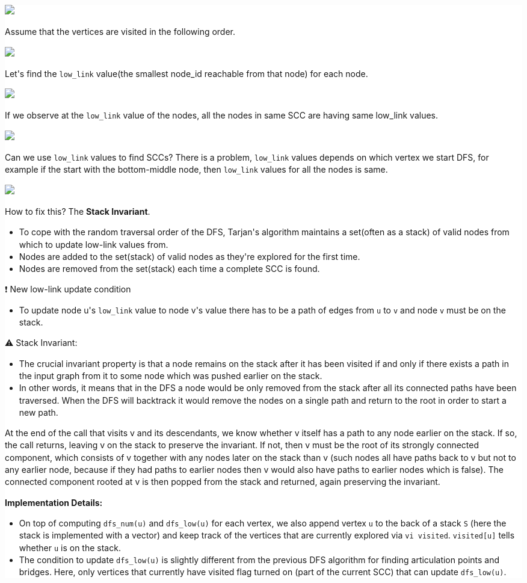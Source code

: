 ![](images/Tarjan_scc_1.png)

Assume that the vertices are visited in the following order.

![](images/Tarjan_scc_2.png)

Let's find the `low_link` value(the smallest node_id reachable from that node) for each node.

![](images/Tarjan_scc_3.png)

If we observe at the `low_link` value of the nodes, all the nodes in same SCC are having same low_link values.

![](images/Tarjan_scc_4.png)

Can we use `low_link` values to find SCCs? There is a problem, `low_link` values depends on which vertex we start DFS, for example if the start with the bottom-middle node, then `low_link` values for all the nodes is same.

![](images/Tarjan_scc_5.png)

How to fix this? The **Stack Invariant**.
* To cope with the random traversal order of the DFS, Tarjan's algorithm maintains a set(often as a stack) of valid nodes from which to update low-link values from.
* Nodes are added to the set(stack) of valid nodes as they're explored for the first time.
* Nodes are removed from the set(stack) each time a complete SCC is found.

❗ New low-link update condition
* To update node u's `low_link` value to node v's value there has to be a path of edges from `u` to `v` and node `v` must be on the stack.

⚠️ Stack Invariant:
* The crucial invariant property is that a node remains on the stack after it has been visited if and only if there exists a path in the input graph from it to some node which was pushed earlier on the stack. 
* In other words, it means that in the DFS a node would be only removed from the stack after all its connected paths have been traversed. When the DFS will backtrack it would remove the nodes on a single path and return to the root in order to start a new path.

At the end of the call that visits v and its descendants, we know whether v itself has a path to any node earlier on the stack. If so, the call returns, leaving v on the stack to preserve the invariant. If not, then v must be the root of its strongly connected component, which consists of v together with any nodes later on the stack than v (such nodes all have paths back to v but not to any earlier node, because if they had paths to earlier nodes then v would also have paths to earlier nodes which is false). The connected component rooted at v is then popped from the stack and returned, again preserving the invariant.

**Implementation Details:**
* On top of computing `dfs_num(u)` and `dfs_low(u)` for each vertex, we also append vertex `u` to
the back of a stack `S` (here the stack is implemented with a vector) and keep track of the
vertices that are currently explored via `vi visited`. `visited[u]` tells whether `u` is on the stack.
* The condition to update `dfs_low(u)` is slightly different from the previous DFS algorithm for finding articulation points and bridges. Here, only vertices that currently have visited flag turned on (part of the current SCC) that can update `dfs_low(u)`.     
    